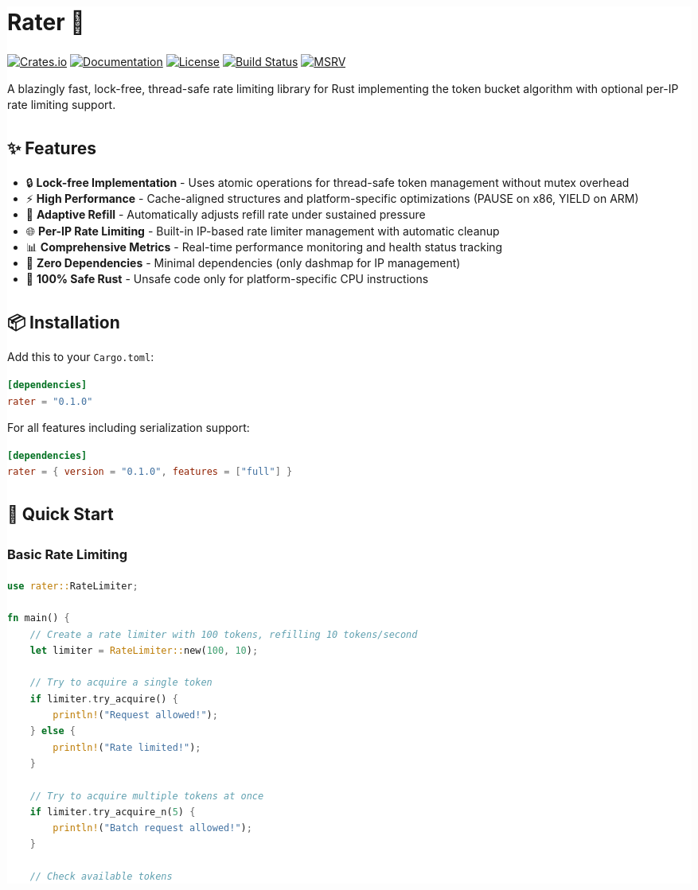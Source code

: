 # Rater 🚀

[![Crates.io](https://img.shields.io/crates/v/rater.svg)](https://crates.io/crates/rater)
[![Documentation](https://docs.rs/rater/badge.svg)](https://docs.rs/rater)
[![License](https://img.shields.io/badge/License-MIT-yellow.svg)](LICENSE)
[![Build Status](https://img.shields.io/github/actions/workflow/status/khaledsmq/rater/ci.yml?branch=main)](https://github.com/khaledsmq/rater/actions)
[![MSRV](https://img.shields.io/badge/MSRV-1.70.0-blue)](https://github.com/khaledsmq/rater)

A blazingly fast, lock-free, thread-safe rate limiting library for Rust implementing the token bucket algorithm with optional per-IP rate limiting support.

## ✨ Features

- 🔒 **Lock-free Implementation** - Uses atomic operations for thread-safe token management without mutex overhead
- ⚡ **High Performance** - Cache-aligned structures and platform-specific optimizations (PAUSE on x86, YIELD on ARM)
- 🔄 **Adaptive Refill** - Automatically adjusts refill rate under sustained pressure
- 🌐 **Per-IP Rate Limiting** - Built-in IP-based rate limiter management with automatic cleanup
- 📊 **Comprehensive Metrics** - Real-time performance monitoring and health status tracking
- 🎯 **Zero Dependencies** - Minimal dependencies (only dashmap for IP management)
- 🦀 **100% Safe Rust** - Unsafe code only for platform-specific CPU instructions

## 📦 Installation

Add this to your `Cargo.toml`:

```toml
[dependencies]
rater = "0.1.0"
```

For all features including serialization support:

```toml
[dependencies]
rater = { version = "0.1.0", features = ["full"] }
```

## 🚀 Quick Start

### Basic Rate Limiting

```rust
use rater::RateLimiter;

fn main() {
    // Create a rate limiter with 100 tokens, refilling 10 tokens/second
    let limiter = RateLimiter::new(100, 10);

    // Try to acquire a single token
    if limiter.try_acquire() {
        println!("Request allowed!");
    } else {
        println!("Rate limited!");
    }

    // Try to acquire multiple tokens at once
    if limiter.try_acquire_n(5) {
        println!("Batch request allowed!");
    }

    // Check available tokens
```